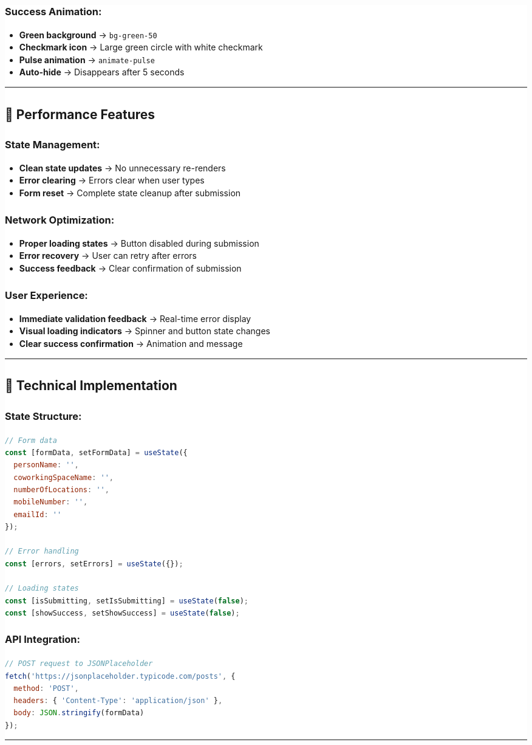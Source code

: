 ### **Success Animation:**
- **Green background** → `bg-green-50`
- **Checkmark icon** → Large green circle with white checkmark
- **Pulse animation** → `animate-pulse`
- **Auto-hide** → Disappears after 5 seconds

---

## 🚀 **Performance Features**

### **State Management:**
- **Clean state updates** → No unnecessary re-renders
- **Error clearing** → Errors clear when user types
- **Form reset** → Complete state cleanup after submission

### **Network Optimization:**
- **Proper loading states** → Button disabled during submission
- **Error recovery** → User can retry after errors
- **Success feedback** → Clear confirmation of submission

### **User Experience:**
- **Immediate validation feedback** → Real-time error display
- **Visual loading indicators** → Spinner and button state changes
- **Clear success confirmation** → Animation and message

---

## 🔧 **Technical Implementation**

### **State Structure:**
```javascript
// Form data
const [formData, setFormData] = useState({
  personName: '',
  coworkingSpaceName: '',
  numberOfLocations: '',
  mobileNumber: '',
  emailId: ''
});

// Error handling
const [errors, setErrors] = useState({});

// Loading states
const [isSubmitting, setIsSubmitting] = useState(false);
const [showSuccess, setShowSuccess] = useState(false);
```

### **API Integration:**
```javascript
// POST request to JSONPlaceholder
fetch('https://jsonplaceholder.typicode.com/posts', {
  method: 'POST',
  headers: { 'Content-Type': 'application/json' },
  body: JSON.stringify(formData)
});
```

---